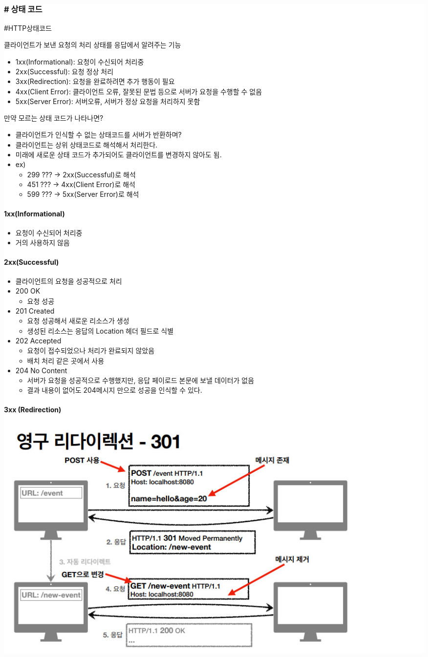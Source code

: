 ###  # 상태 코드
#HTTP상태코드

클라이언트가 보낸 요청의 처리 상태를 응답에서 알려주는 기능

- 1xx(Informational): 요청이 수신되어 처리중
- 2xx(Successful): 요청 정상 처리
- 3xx(Redirection): 요청을 완료하려면 추가 행동이 필요
- 4xx(Client Error): 클라이언트 오류, 잘못된 문법 등으로 서버가 요청을 수행할 수 없음
- 5xx(Server Error): 서버오류, 서버가 정상 요청을 처리하지 못함

만약 모르는 상태 코드가 나타나면?
- 클라이언트가 인식할 수 없는 상태코드를 서버가 반환하며?
- 클라이언트는 상위 상태코드로 해석해서 처리한다.
- 미래에 새로운 상태 코드가 추가되어도 클라이언트를 변경하지 않아도 됨.
- ex)
	- 299 ??? -> 2xx(Successful)로 해석
	- 451 ??? -> 4xx(Client Error)로 해석
	- 599 ??? -> 5xx(Server Error)로 해석

#### 1xx(Informational)

- 요청이 수신되어 처리중
- 거의 사용하지 않음
#### 2xx(Successful)

- 클라이언트의 요청을 성공적으로 처리
- 200 OK
	- 요청 성공
- 201 Created
	- 요청 성공해서 새로운 리소스가 생성
	- 생성된 리소스는 응답의 Location 헤더 필드로 식별
- 202  Accepted
	- 요청이 접수되었으나 처리가 완료되지 않았음
	- 배치 처리 같은 곳에서 사용
- 204 No Content
	- 서버가 요청을 성공적으로 수행했지만, 응답 페이로드 본문에 보낼 데이터가 없음
	- 결과 내용이 없어도 204메시지 만으로 성공을 인식할 수 있다.

#### 3xx (Redirection)

![Pasted image 20250218014445.png](../img/Pasted%20image%2020250218014445.png)